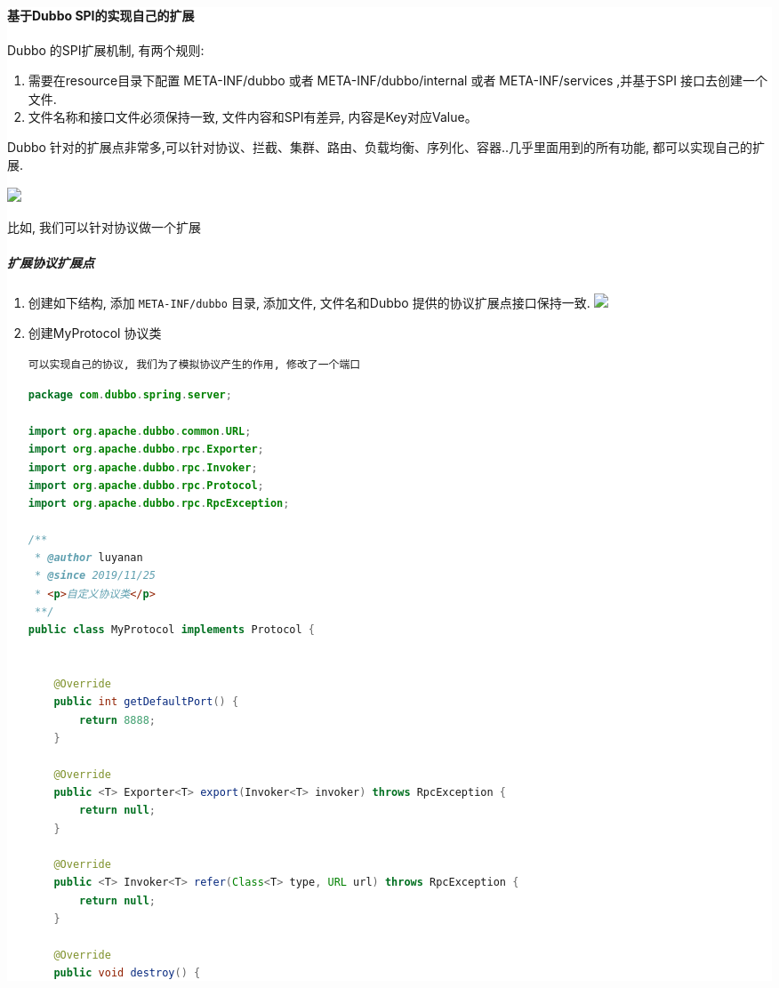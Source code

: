 ####  基于Dubbo SPI的实现自己的扩展

Dubbo 的SPI扩展机制, 有两个规则: 

1. 需要在resource目录下配置 META-INF/dubbo 或者 META-INF/dubbo/internal 或者 META-INF/services ,并基于SPI 接口去创建一个文件. 
2. 文件名称和接口文件必须保持一致, 文件内容和SPI有差异, 内容是Key对应Value。

Dubbo 针对的扩展点非常多,可以针对协议、拦截、集群、路由、负载均衡、序列化、容器..几乎里面用到的所有功能, 都可以实现自己的扩展.

![](http://files.luyanan.com//img/20191125093826.png)

比如, 我们可以针对协议做一个扩展

#####  扩展协议扩展点

1. 创建如下结构, 添加 `META-INF/dubbo`  目录, 添加文件, 文件名和Dubbo 提供的协议扩展点接口保持一致. 
      ![](http://files.luyanan.com//img/20191125094045.png)
      
2. 创建MyProtocol 协议类

       可以实现自己的协议, 我们为了模拟协议产生的作用, 修改了一个端口

      ```java
      package com.dubbo.spring.server;
      
      import org.apache.dubbo.common.URL;
      import org.apache.dubbo.rpc.Exporter;
      import org.apache.dubbo.rpc.Invoker;
      import org.apache.dubbo.rpc.Protocol;
      import org.apache.dubbo.rpc.RpcException;
      
      /**
       * @author luyanan
       * @since 2019/11/25
       * <p>自定义协议类</p>
       **/
      public class MyProtocol implements Protocol {
      
      
          @Override
          public int getDefaultPort() {
              return 8888;
          }
      
          @Override
          public <T> Exporter<T> export(Invoker<T> invoker) throws RpcException {
              return null;
          }
      
          @Override
          public <T> Invoker<T> refer(Class<T> type, URL url) throws RpcException {
              return null;
          }
      
          @Override
          public void destroy() {
      